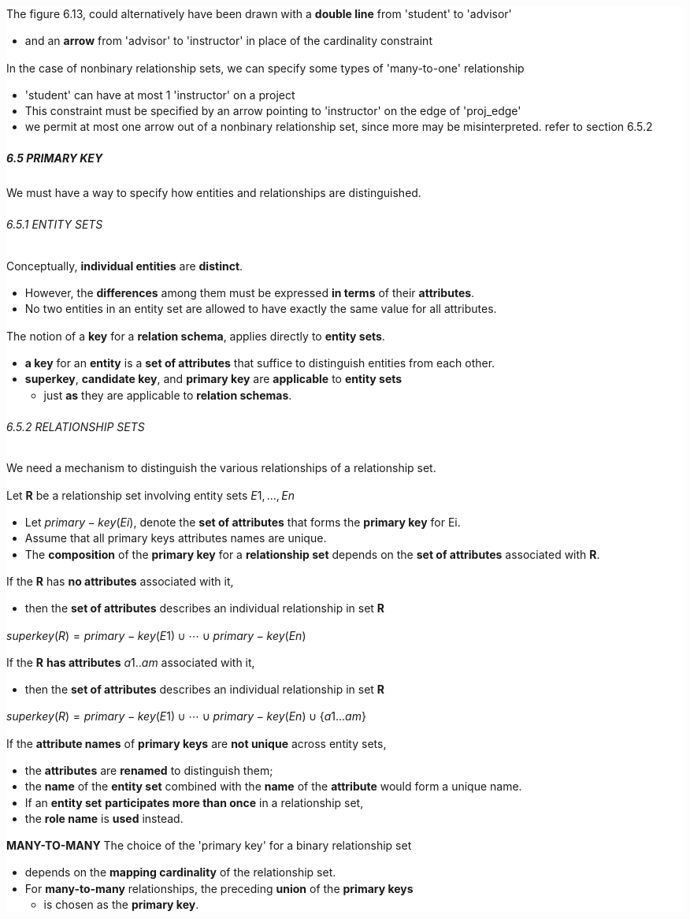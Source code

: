 The figure 6.13, could alternatively have been drawn with a **double line** from 'student' to 'advisor'
- and an **arrow** from 'advisor' to 'instructor' in place of the cardinality constraint

In the case of nonbinary relationship sets, we can specify some types of 'many-to-one' relationship
- 'student' can have at most 1 'instructor' on a project
- This constraint must be specified by an arrow pointing to 'instructor' on the edge of 'proj_edge'
- we permit at most one arrow out of a nonbinary relationship set, since more may be misinterpreted. refer to section 6.5.2

##### 6.5 PRIMARY KEY
We must have a way to specify how entities and relationships are distinguished.

###### 6.5.1 ENTITY SETS
Conceptually, **individual entities** are **distinct**.
- However, the **differences** among them must be expressed **in terms** of their **attributes**.
- No two entities in an entity set are allowed to have exactly the same value for all attributes.

The notion of a **key** for a **relation schema**, applies directly to **entity sets**. 
- **a key** for an **entity** is a **set of attributes** that suffice to distinguish entities from each other. 
- **superkey**, **candidate key**, and **primary key** are **applicable** to **entity sets**
  - just **as** they are applicable to **relation schemas**.

###### 6.5.2 RELATIONSHIP SETS
We need a mechanism to distinguish the various relationships of a relationship set.

Let **R** be a relationship set involving entity sets $E1 , ... , En$
- Let $primary-key(Ei)$, denote the **set of attributes** that forms the **primary key** for Ei. 
- Assume that all primary keys attributes names are unique.
- The **composition** of the **primary key** for a **relationship set** depends on the **set of attributes** associated with **R**.

If the **R** has **no attributes** associated with it, 
- then the **set of attributes** describes an individual relationship in set **R**

$superkey(R) = primary-key(E1 ) \cup \cdots \cup primary-key(En)$

If the **R** **has attributes** $a1 .. am$ associated with it, 
- then the **set of attributes** describes an individual relationship in set **R**

$superkey(R) = primary-key(E1 ) \cup \cdots \cup primary-key(En) \cup \{a1 ... am \}$

If the **attribute names** of **primary keys** are **not unique** across entity sets, 
- the **attributes** are **renamed** to distinguish them;
- the **name** of the **entity set** combined with the **name** of the **attribute** would form a unique name.
- If an **entity set** **participates more than once** in a relationship set,
- the **role name** is **used** instead.

**MANY-TO-MANY**
The choice of the 'primary key' for a binary relationship set 
- depends on the **mapping cardinality** of the relationship set.
- For **many-to-many** relationships, the preceding **union** of the **primary keys**
  - is chosen as the **primary key**.
